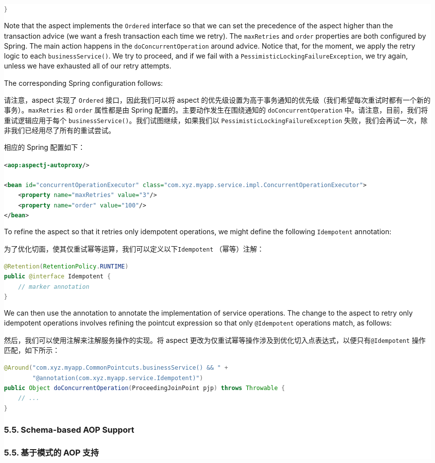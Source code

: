 ```java
}
```

Note that the aspect implements the `Ordered` interface so that we can set the precedence of the aspect higher than the transaction advice (we want a fresh transaction each time we retry). The `maxRetries` and `order` properties are both configured by Spring. The main action happens in the `doConcurrentOperation` around advice. Notice that, for the moment, we apply the retry logic to each `businessService()`. We try to proceed, and if we fail with a `PessimisticLockingFailureException`, we try again, unless we have exhausted all of our retry attempts.

The corresponding Spring configuration follows:

请注意，aspect 实现了 `Ordered` 接口，因此我们可以将 aspect 的优先级设置为高于事务通知的优先级（我们希望每次重试时都有一个新的事务）。`maxRetries` 和 `order` 属性都是由 Spring 配置的。主要动作发生在围绕通知的 `doConcurrentOperation` 中。请注意，目前，我们将重试逻辑应用于每个 `businessService()`。我们试图继续，如果我们以 `PessimisticLockingFailureException` 失败，我们会再试一次，除非我们已经用尽了所有的重试尝试。

相应的 Spring 配置如下：

```xml
<aop:aspectj-autoproxy/>

<bean id="concurrentOperationExecutor" class="com.xyz.myapp.service.impl.ConcurrentOperationExecutor">
    <property name="maxRetries" value="3"/>
    <property name="order" value="100"/>
</bean>
```

To refine the aspect so that it retries only idempotent operations, we might define the following `Idempotent` annotation:

为了优化切面，使其仅重试幂等运算，我们可以定义以下`Idempotent` （幂等）注解：

```java
@Retention(RetentionPolicy.RUNTIME)
public @interface Idempotent {
    // marker annotation
}
```

We can then use the annotation to annotate the implementation of service operations. The change to the aspect to retry only idempotent operations involves refining the pointcut expression so that only `@Idempotent` operations match, as follows:

然后，我们可以使用注解来注解服务操作的实现。将 aspect 更改为仅重试幂等操作涉及到优化切入点表达式，以便只有`@Idempotent` 操作匹配，如下所示：

```java
@Around("com.xyz.myapp.CommonPointcuts.businessService() && " +
        "@annotation(com.xyz.myapp.service.Idempotent)")
public Object doConcurrentOperation(ProceedingJoinPoint pjp) throws Throwable {
    // ...
}
```

### 5.5. Schema-based AOP Support

### 5.5. 基于模式的 AOP 支持
